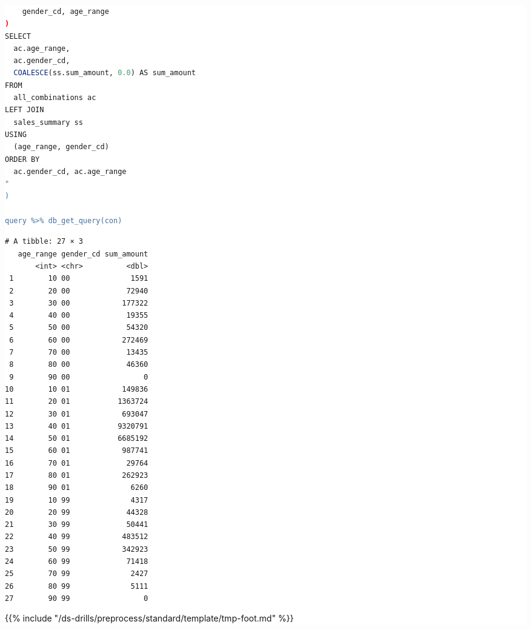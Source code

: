 ```r
    gender_cd, age_range
)
SELECT 
  ac.age_range,
  ac.gender_cd,
  COALESCE(ss.sum_amount, 0.0) AS sum_amount
FROM 
  all_combinations ac
LEFT JOIN 
  sales_summary ss
USING   
  (age_range, gender_cd)
ORDER BY 
  ac.gender_cd, ac.age_range
"
)

query %>% db_get_query(con)
```

```text
# A tibble: 27 × 3
   age_range gender_cd sum_amount
       <int> <chr>          <dbl>
 1        10 00              1591
 2        20 00             72940
 3        30 00            177322
 4        40 00             19355
 5        50 00             54320
 6        60 00            272469
 7        70 00             13435
 8        80 00             46360
 9        90 00                 0
10        10 01            149836
11        20 01           1363724
12        30 01            693047
13        40 01           9320791
14        50 01           6685192
15        60 01            987741
16        70 01             29764
17        80 01            262923
18        90 01              6260
19        10 99              4317
20        20 99             44328
21        30 99             50441
22        40 99            483512
23        50 99            342923
24        60 99             71418
25        70 99              2427
26        80 99              5111
27        90 99                 0
```

{{% include "/ds-drills/preprocess/standard/template/tmp-foot.md" %}}
